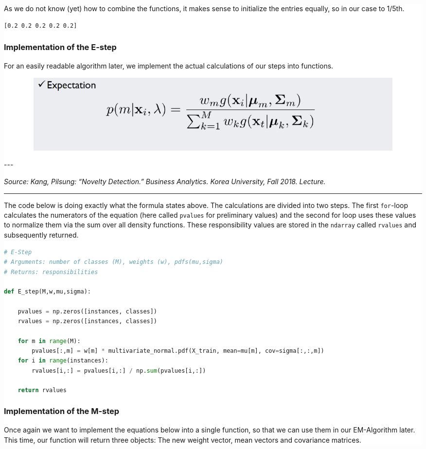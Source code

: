 As we do not know (yet) how to combine the functions, it makes sense to initialize the entries equally, so in our case to 1/5th.
```
[0.2 0.2 0.2 0.2 0.2]
```

### Implementation of the E-step
For an easily readable algorithm later, we implement the actual calculations of our steps into functions.

<p style="text-align:center;"><img src="/images/MoG-EM2.png" alt="Hist2" height="150"></p>
---

*Source: Kang, Pilsung: “Novelty Detection.” Business Analytics. Korea University, Fall 2018. Lecture.*

---
The code below is doing exactly what the formula states above. The calculations are divided into two steps. The first ```for```-loop calculates the numerators of the equation (here called ```pvalues``` for preliminary values) and the second for loop uses these values to normalize them via the sum over all density functions. These responsibility values are stored in the ```ndarray``` called ```rvalues``` and subsequently returned.

```python
# E-Step
# Arguments: number of classes (M), weights (w), pdfs(mu,sigma)
# Returns: responsibilities

def E_step(M,w,mu,sigma):

    pvalues = np.zeros([instances, classes])
    rvalues = np.zeros([instances, classes])

    for m in range(M):
        pvalues[:,m] = w[m] * multivariate_normal.pdf(X_train, mean=mu[m], cov=sigma[:,:,m])
    for i in range(instances):
        rvalues[i,:] = pvalues[i,:] / np.sum(pvalues[i,:])

    return rvalues
```

### Implementation of the M-step
Once again we want to implement the equations below into a single function, so that we can use them in our EM-Algorithm later. This time, our function will return three objects: The new weight vector, mean vectors and covariance matrices.
